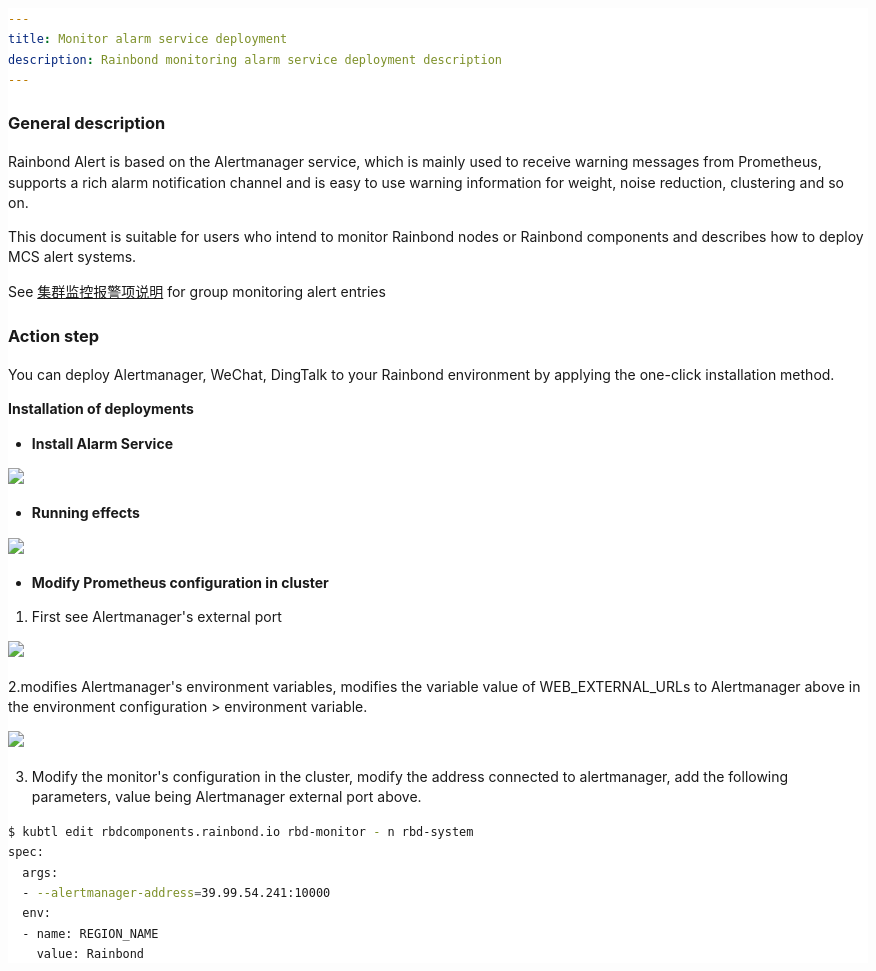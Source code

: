 ```yaml
---
title: Monitor alarm service deployment
description: Rainbond monitoring alarm service deployment description
---
```


### General description

Rainbond Alert is based on the Alertmanager service, which is mainly used to receive warning messages from Prometheus, supports a rich alarm notification channel and is easy to use warning information for weight, noise reduction, clustering and so on.

This document is suitable for users who intend to monitor Rainbond nodes or Rainbond components and describes how to deploy MCS alert systems.

See [集群监控报警项说明](/monitor-alert-items) for group monitoring alert entries

### Action step

You can deploy Alertmanager, WeChat, DingTalk to your Rainbond environment by applying the one-click installation method.

**Installation of deployments**

- **Install Alarm Service**

<img src="https://grstatic.oss-cn-shanghai.aliyuncs.com/images/docs/5.2/user-operations/monitor/deploy/appmarketinstall.jpg"  width="100%" />

- **Running effects**

<img src="https://grstatic.oss-cn-shanghai.aliyuncs.com/images/docs/5.2/user-operations/monitor/deploy/monitoring-alarm.jpg"  width="100%" />

- **Modify Prometheus configuration in cluster**

1. First see Alertmanager's external port

<img src="https://grstatic.oss-cn-shanghai.aliyuncs.com/images/docs/5.2/user-operations/monitor/deploy/altermanagerport.jpg"  width="100%" />

2.modifies Alertmanager's environment variables, modifies the variable value of WEB_EXTERNAL_URLs to Alertmanager above in the environment configuration > environment variable.

<img src="https://grstatic.oss-cn-shanghai.aliyuncs.com/images/docs/5.2/user-operations/monitor/deploy/deploy-env.png"  width="100%" />

3. Modify the monitor's configuration in the cluster, modify the address connected to alertmanager, add the following parameters, value being Alertmanager external port above.

```bash
$ kubtl edit rbdcomponents.rainbond.io rbd-monitor - n rbd-system
spec:
  args:
  - --alertmanager-address=39.99.54.241:10000
  env:
  - name: REGION_NAME
    value: Rainbond
```
